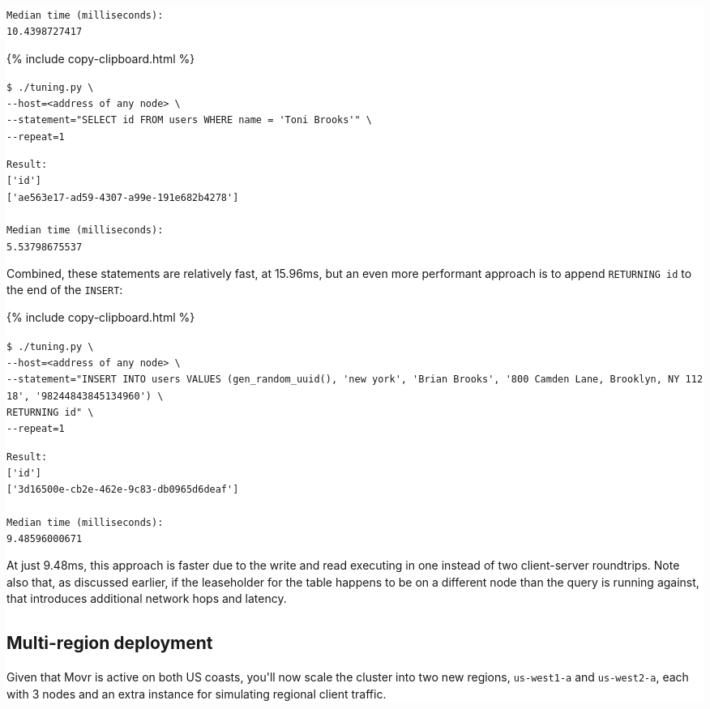 ~~~
Median time (milliseconds):
10.4398727417
~~~

{% include copy-clipboard.html %}
~~~ shell
$ ./tuning.py \
--host=<address of any node> \
--statement="SELECT id FROM users WHERE name = 'Toni Brooks'" \
--repeat=1
~~~

~~~
Result:
['id']
['ae563e17-ad59-4307-a99e-191e682b4278']

Median time (milliseconds):
5.53798675537
~~~

Combined, these statements are relatively fast, at 15.96ms, but an even more performant approach is to append `RETURNING id` to the end of the `INSERT`:

{% include copy-clipboard.html %}
~~~ shell
$ ./tuning.py \
--host=<address of any node> \
--statement="INSERT INTO users VALUES (gen_random_uuid(), 'new york', 'Brian Brooks', '800 Camden Lane, Brooklyn, NY 11218', '98244843845134960') \
RETURNING id" \
--repeat=1
~~~

~~~
Result:
['id']
['3d16500e-cb2e-462e-9c83-db0965d6deaf']

Median time (milliseconds):
9.48596000671
~~~

At just 9.48ms, this approach is faster due to the write and read executing in one instead of two client-server roundtrips. Note also that, as discussed earlier, if the leaseholder for the table happens to be on a different node than the query is running against, that introduces additional network hops and latency.



## Multi-region deployment



Given that Movr is active on both US coasts, you'll now scale the cluster into two new regions, `us-west1-a` and `us-west2-a`, each with 3 nodes and an extra instance for simulating regional client traffic.
